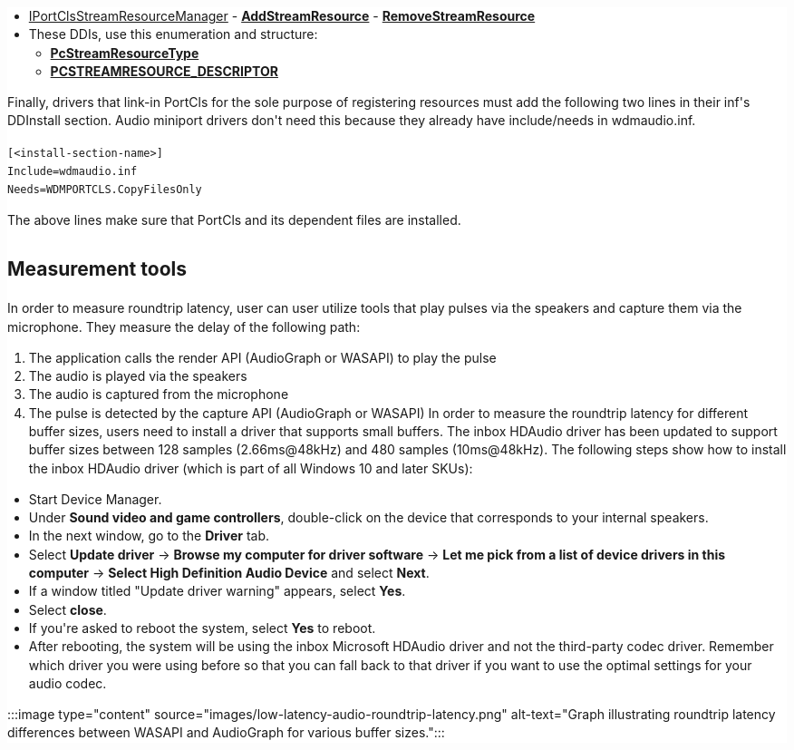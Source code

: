   - [IPortClsStreamResourceManager](/windows-hardware/drivers/ddi/portcls/nn-portcls-iportclsstreamresourcemanager)
        -   **[AddStreamResource](/windows-hardware/drivers/ddi/portcls/nf-portcls-iportclsstreamresourcemanager-addstreamresource)**
        -   **[RemoveStreamResource](/windows-hardware/drivers/ddi/portcls/nf-portcls-iportclsstreamresourcemanager-removestreamresource)**
- These DDIs, use this enumeration and structure:
  - **[PcStreamResourceType](/windows-hardware/drivers/ddi/portcls/ne-portcls-_pcstreamresourcetype)**
  - **[PCSTREAMRESOURCE_DESCRIPTOR](/windows-hardware/drivers/ddi/portcls/ns-portcls-_pcstreamresource_descriptor)**

Finally, drivers that link-in PortCls for the sole purpose of registering resources must add the following two lines in their inf's DDInstall section. Audio miniport drivers don't need this because they already have include/needs in wdmaudio.inf.

```inf
[<install-section-name>]
Include=wdmaudio.inf
Needs=WDMPORTCLS.CopyFilesOnly
```

The above lines make sure that PortCls and its dependent files are installed.

## Measurement tools

In order to measure roundtrip latency, user can user utilize tools that play pulses via the speakers and capture them via the microphone. They measure the delay of the following path:

1. The application calls the render API (AudioGraph or WASAPI) to play the pulse
1. The audio is played via the speakers
1. The audio is captured from the microphone
1. The pulse is detected by the capture API (AudioGraph or WASAPI)
In order to measure the roundtrip latency for different buffer sizes, users need to install a driver that supports small buffers. The inbox HDAudio driver has been updated to support buffer sizes between 128 samples (2.66ms@48kHz) and 480 samples (10ms@48kHz). The following steps show how to install the inbox HDAudio driver (which is part of all Windows 10 and later SKUs):

- Start Device Manager.
- Under **Sound video and game controllers**, double-click on the device that corresponds to your internal speakers.
- In the next window, go to the **Driver** tab.
- Select **Update driver** -> **Browse my computer for driver software** -> **Let me pick from a list of device drivers in this computer** -> **Select High Definition Audio Device** and select **Next**.
- If a window titled "Update driver warning" appears, select **Yes**.
- Select **close**.
- If you're asked to reboot the system, select **Yes** to reboot.
- After rebooting, the system will be using the inbox Microsoft HDAudio driver and not the third-party codec driver. Remember which driver you were using before so that you can fall back to that driver if you want to use the optimal settings for your audio codec.

:::image type="content" source="images/low-latency-audio-roundtrip-latency.png" alt-text="Graph illustrating roundtrip latency differences between WASAPI and AudioGraph for various buffer sizes.":::
